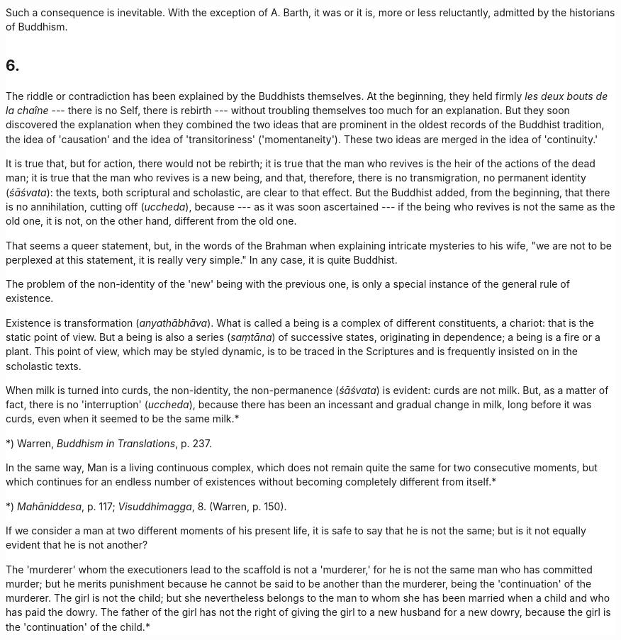 Such a consequence is inevitable. With the exception of A. Barth, it was or it is, more or less reluctantly, admitted by the historians of Buddhism.

## 6\.

The riddle or contradiction has been explained by the Buddhists themselves. At the beginning, they held firmly _les deux bouts de la chaîne_ --- there is no Self, there is rebirth --- without troubling themselves too much for an explanation. But they soon discovered the explanation when they combined the two ideas that are prominent in the oldest records of the Buddhist tradition, the idea of 'causation' and the idea of 'transitoriness' ('momentaneity'). These two ideas are merged in the idea of 'continuity.'

It is true that, but for action, there would not be rebirth; it is true that the man who revives is the heir of the actions of the dead man; it is true that the man who revives is a new being, and that, therefore, there is no transmigration, no permanent identity (_śāśvata_): the texts, both scriptural and scholastic, are clear to that effect. But the Buddhist added, from the beginning, that there is no annihilation, cutting off (_uccheda_), because --- as it was soon ascertained --- if the being who revives is not the same as the old one, it is not, on the other hand, different from the old one.

That seems a queer statement, but, in the words of the Brahman when explaining intricate mysteries to his wife, "we are not to be perplexed at this statement, it is really very simple." In any case, it is quite Buddhist.

The problem of the non-identity of the 'new' being with the previous one, is only a special instance of the general rule of existence.

Existence is transformation (_anyathābhāva_). What is called a being is a complex of different constituents, a chariot: that is the static point of view. But a being is also a series (_saṃtāna_) of successive states, originating in dependence; a being is a fire or a plant. This point of view, which may be styled dynamic, is to be traced in the Scriptures and is frequently insisted on in the scholastic texts.

When milk is turned into curds, the non-identity, the non-permanence (_śāśvata_) is evident: curds are not milk. But, as a matter of fact, there is no 'interruption' (_uccheda_), because there has been an incessant and gradual change in milk, long before it was curds, even when it seemed to be the same milk.*

*) Warren, _Buddhism in Translations_, p. 237.

In the same way, Man is a living continuous complex, which does not remain quite the same for two consecutive moments, but which continues for an endless number of existences without becoming completely different from itself.*

*) _Mahāniddesa_, p. 117; _Visuddhimagga_, 8. (Warren, p. 150).

If we consider a man at two different moments of his present life, it is safe to say that he is not the same; but is it not equally evident that he is not another?

The 'murderer' whom the executioners lead to the scaffold is not a 'murderer,' for he is not the same man who has committed murder; but he merits punishment because he cannot be said to be another than the murderer, being the 'continuation' of the murderer. The girl is not the child; but she nevertheless belongs to the man to whom she has been married when a child and who has paid the dowry. The father of the girl has not the right of giving the girl to a new husband for a new dowry, because the girl is the 'continuation' of the child.*

